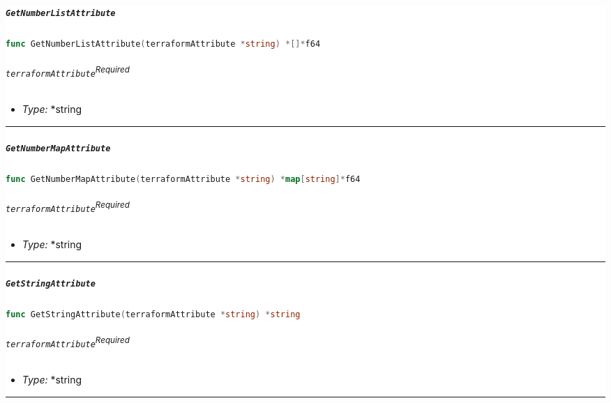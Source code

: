 
##### `GetNumberListAttribute` <a name="GetNumberListAttribute" id="@cdktf/provider-googleworkspace.dataGoogleworkspaceChromePolicySchema.DataGoogleworkspaceChromePolicySchema.getNumberListAttribute"></a>

```go
func GetNumberListAttribute(terraformAttribute *string) *[]*f64
```

###### `terraformAttribute`<sup>Required</sup> <a name="terraformAttribute" id="@cdktf/provider-googleworkspace.dataGoogleworkspaceChromePolicySchema.DataGoogleworkspaceChromePolicySchema.getNumberListAttribute.parameter.terraformAttribute"></a>

- *Type:* *string

---

##### `GetNumberMapAttribute` <a name="GetNumberMapAttribute" id="@cdktf/provider-googleworkspace.dataGoogleworkspaceChromePolicySchema.DataGoogleworkspaceChromePolicySchema.getNumberMapAttribute"></a>

```go
func GetNumberMapAttribute(terraformAttribute *string) *map[string]*f64
```

###### `terraformAttribute`<sup>Required</sup> <a name="terraformAttribute" id="@cdktf/provider-googleworkspace.dataGoogleworkspaceChromePolicySchema.DataGoogleworkspaceChromePolicySchema.getNumberMapAttribute.parameter.terraformAttribute"></a>

- *Type:* *string

---

##### `GetStringAttribute` <a name="GetStringAttribute" id="@cdktf/provider-googleworkspace.dataGoogleworkspaceChromePolicySchema.DataGoogleworkspaceChromePolicySchema.getStringAttribute"></a>

```go
func GetStringAttribute(terraformAttribute *string) *string
```

###### `terraformAttribute`<sup>Required</sup> <a name="terraformAttribute" id="@cdktf/provider-googleworkspace.dataGoogleworkspaceChromePolicySchema.DataGoogleworkspaceChromePolicySchema.getStringAttribute.parameter.terraformAttribute"></a>

- *Type:* *string

---
